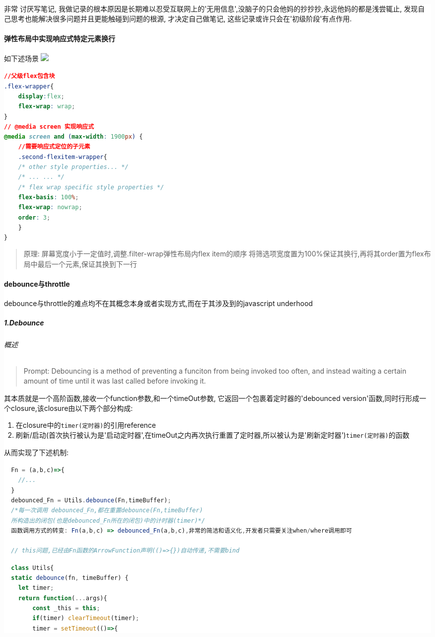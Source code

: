 非常 讨厌写笔记, 我做记录的根本原因是长期难以忍受互联网上的'无用信息',没脑子的只会他妈的抄抄抄,永远他妈的都是浅尝辄止, 发现自己思考也能解决很多问题并且更能触碰到问题的根源, 才决定自己做笔记, 这些记录或许只会在'初级阶段'有点作用.
#### 弹性布局中实现响应式特定元素换行

如下述场景
<img src='./src/WrappingSpecificElementsOfFlexLayout.png'></img>

```css
//父级flex包含块
.flex-wrapper{
    display:flex;
    flex-wrap: wrap;
}
// @media screen 实现响应式
@media screen and (max-width: 1900px) {
    //需要响应式定位的子元素
    .second-flexitem-wrapper{
    /* other style properties... */
    /* ... ... */
    /* flex wrap specific style properties */
    flex-basis: 100%;
    flex-wrap: nowrap;
    order: 3;
    }
}
```

> 原理:
> 屏幕宽度小于一定值时,调整.filter-wrap弹性布局内flex item的顺序
> 将筛选项宽度置为100%保证其换行,再将其order置为flex布局中最后一个元素,保证其换到下一行

#### debounce与throttle
debounce与throttle的难点均不在其概念本身或者实现方式,而在于其涉及到的javascript underhood
##### 1.Debounce
###### 概述
> Prompt:
> Debouncing is a method of preventing a funciton from being
> invoked too often, and instead waiting a certain amount of
> time until it was last called before invoking it.

其本质就是一个高阶函数,接收一个function参数,和一个timeOut参数,
它返回一个包裹着定时器的'debounced version'函数,同时行形成一个closure,该closure由以下两个部分构成:
1. 在closure中的`timer(定时器)`的引用reference
2. 刷新/启动(首次执行被认为是'启动定时器',在timeOut之内再次执行重置了定时器,所以被认为是'刷新定时器')`timer(定时器)`的函数

从而实现了下述机制:
```js
  Fn = (a,b,c)=>{
    //...
  }
  debounced_Fn = Utils.debounce(Fn,timeBuffer);
  /*每一次调用 debounced_Fn,都在重置debounce(Fn,timeBuffer)
  所构造出的闭包(也是debounced_Fn所在的闭包)中的计时器(timer)*/
  函数调用方式的转变: Fn(a,b,c) => debounced_Fn(a,b,c),非常的简洁和语义化,开发者只需要关注when/where调用即可

  // this问题,已经由Fn函数的ArrowFunction声明(()=>{})自动传递,不需要bind
```
```js
  class Utils{
  static debounce(fn, timeBuffer) {
    let timer;
    return function(...args){
        const _this = this;
        if(timer) clearTimeout(timer);
        timer = setTimeout(()=>{
```